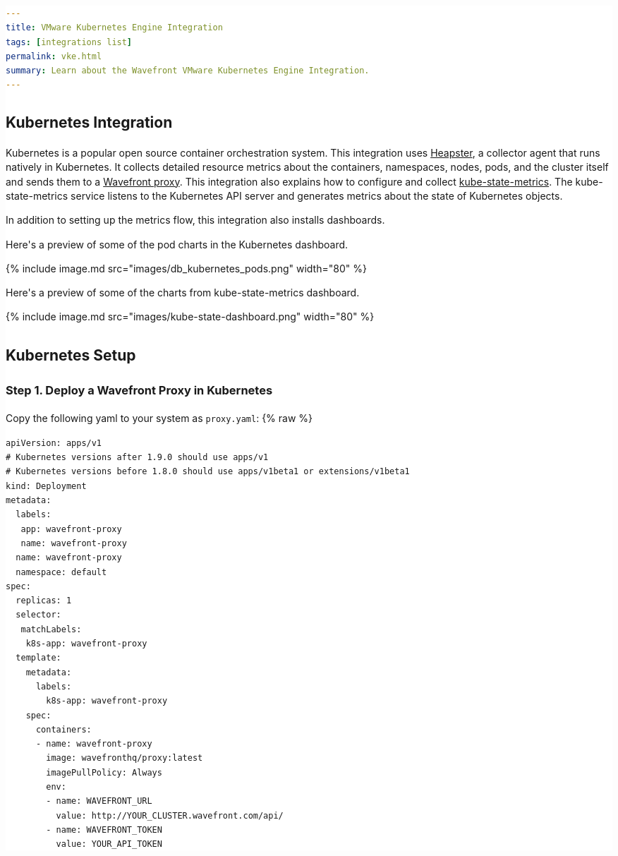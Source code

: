 ```yaml
---
title: VMware Kubernetes Engine Integration
tags: [integrations list]
permalink: vke.html
summary: Learn about the Wavefront VMware Kubernetes Engine Integration.
---
```

## Kubernetes Integration

Kubernetes is a popular open source container orchestration system. This integration uses [Heapster](https://github.com/kubernetes/heapster), a collector agent that runs natively in Kubernetes. It collects detailed resource metrics about the containers, namespaces, nodes, pods, and the cluster itself and sends them to a [Wavefront proxy](https://docs.wavefront.com/proxies.html). This integration also explains how to configure and collect [kube-state-metrics](https://github.com/kubernetes/kube-state-metrics). The kube-state-metrics service listens to the Kubernetes API server and generates metrics about the state of Kubernetes objects.

In addition to setting up the metrics flow, this integration also installs dashboards. 

Here's a preview of some of the pod charts in the Kubernetes dashboard.

{% include image.md src="images/db_kubernetes_pods.png" width="80" %}

Here's a preview of some of the charts from kube-state-metrics dashboard.

{% include image.md src="images/kube-state-dashboard.png" width="80" %}


## Kubernetes Setup

### Step 1. Deploy a Wavefront Proxy in Kubernetes

Copy the following yaml to your system as `proxy.yaml`:
{% raw %}
```
apiVersion: apps/v1
# Kubernetes versions after 1.9.0 should use apps/v1
# Kubernetes versions before 1.8.0 should use apps/v1beta1 or extensions/v1beta1
kind: Deployment
metadata:
  labels:
   app: wavefront-proxy
   name: wavefront-proxy
  name: wavefront-proxy
  namespace: default
spec:
  replicas: 1
  selector:
   matchLabels:
    k8s-app: wavefront-proxy
  template:
    metadata:
      labels:
        k8s-app: wavefront-proxy
    spec:
      containers:
      - name: wavefront-proxy
        image: wavefronthq/proxy:latest
        imagePullPolicy: Always
        env:
        - name: WAVEFRONT_URL
          value: http://YOUR_CLUSTER.wavefront.com/api/
        - name: WAVEFRONT_TOKEN
          value: YOUR_API_TOKEN
```